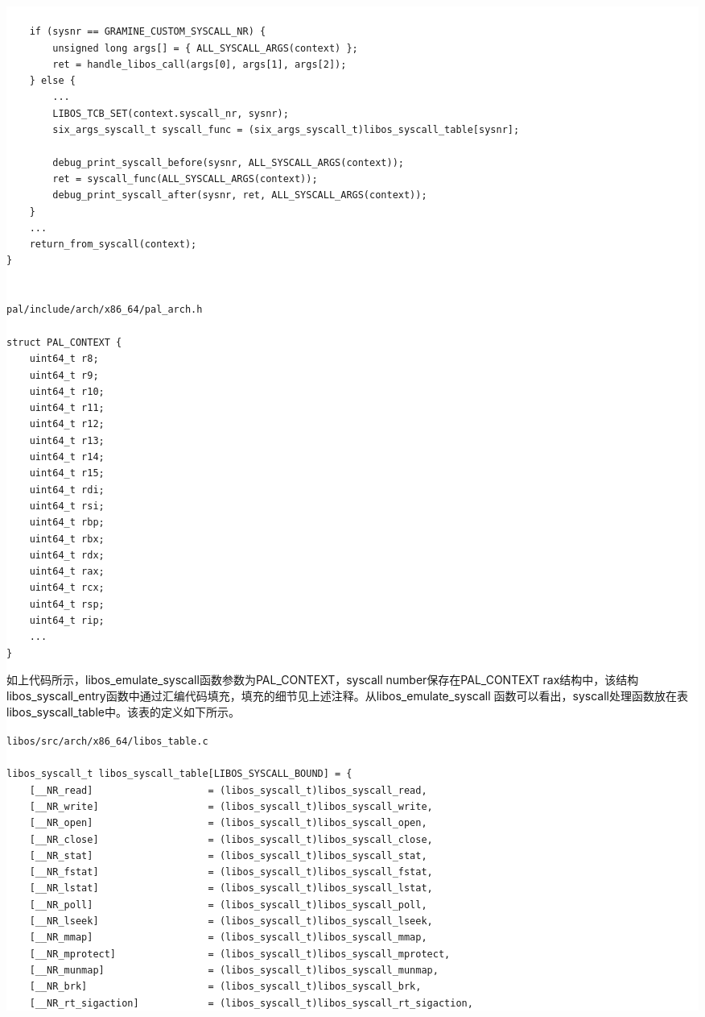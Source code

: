```

    if (sysnr == GRAMINE_CUSTOM_SYSCALL_NR) {
        unsigned long args[] = { ALL_SYSCALL_ARGS(context) };
        ret = handle_libos_call(args[0], args[1], args[2]);
    } else {
        ...
        LIBOS_TCB_SET(context.syscall_nr, sysnr);
        six_args_syscall_t syscall_func = (six_args_syscall_t)libos_syscall_table[sysnr];

        debug_print_syscall_before(sysnr, ALL_SYSCALL_ARGS(context));
        ret = syscall_func(ALL_SYSCALL_ARGS(context));
        debug_print_syscall_after(sysnr, ret, ALL_SYSCALL_ARGS(context));
    }
    ...
    return_from_syscall(context);
}


pal/include/arch/x86_64/pal_arch.h

struct PAL_CONTEXT {
    uint64_t r8;
    uint64_t r9;
    uint64_t r10;
    uint64_t r11;
    uint64_t r12;
    uint64_t r13;
    uint64_t r14;
    uint64_t r15;
    uint64_t rdi;
    uint64_t rsi;
    uint64_t rbp;
    uint64_t rbx;
    uint64_t rdx;
    uint64_t rax;
    uint64_t rcx;
    uint64_t rsp;
    uint64_t rip;
    ...
}
```

如上代码所示，libos_emulate_syscall函数参数为PAL_CONTEXT，syscall number保存在PAL_CONTEXT rax结构中，该结构libos_syscall_entry函数中通过汇编代码填充，填充的细节见上述注释。从libos_emulate_syscall 函数可以看出，syscall处理函数放在表libos_syscall_table中。该表的定义如下所示。

```
libos/src/arch/x86_64/libos_table.c

libos_syscall_t libos_syscall_table[LIBOS_SYSCALL_BOUND] = {
    [__NR_read]                    = (libos_syscall_t)libos_syscall_read,
    [__NR_write]                   = (libos_syscall_t)libos_syscall_write,
    [__NR_open]                    = (libos_syscall_t)libos_syscall_open,
    [__NR_close]                   = (libos_syscall_t)libos_syscall_close,
    [__NR_stat]                    = (libos_syscall_t)libos_syscall_stat,
    [__NR_fstat]                   = (libos_syscall_t)libos_syscall_fstat,
    [__NR_lstat]                   = (libos_syscall_t)libos_syscall_lstat,
    [__NR_poll]                    = (libos_syscall_t)libos_syscall_poll,
    [__NR_lseek]                   = (libos_syscall_t)libos_syscall_lseek,
    [__NR_mmap]                    = (libos_syscall_t)libos_syscall_mmap,
    [__NR_mprotect]                = (libos_syscall_t)libos_syscall_mprotect,
    [__NR_munmap]                  = (libos_syscall_t)libos_syscall_munmap,
    [__NR_brk]                     = (libos_syscall_t)libos_syscall_brk,
    [__NR_rt_sigaction]            = (libos_syscall_t)libos_syscall_rt_sigaction,
```